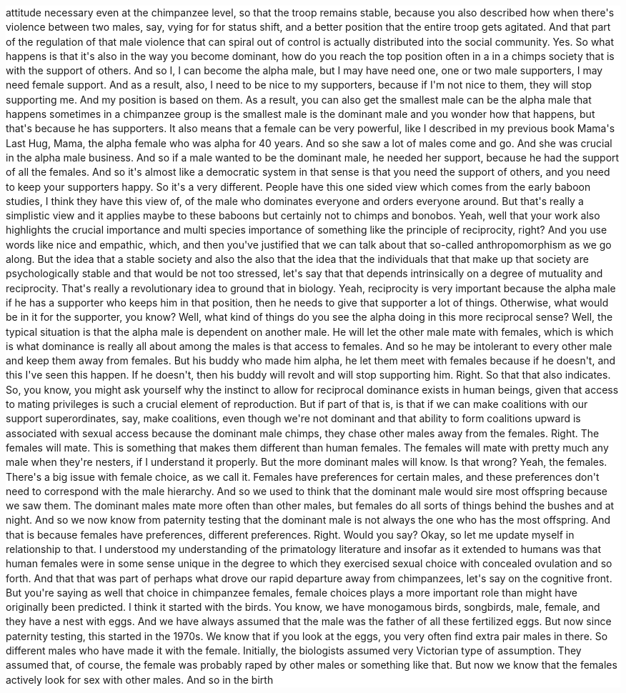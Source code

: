 attitude necessary even at the chimpanzee level, so that the troop remains stable, because you also described how when there's violence between two males, say, vying for for status shift, and a better position that the entire troop gets agitated. And that part of the regulation of that male violence that can spiral out of control is actually distributed into the social community. Yes. So what happens is that it's also in the way you become dominant, how do you reach the top position often in a in a chimps society that is with the support of others. And so I, I can become the alpha male, but I may have need one, one or two male supporters, I may need female support. And as a result, also, I need to be nice to my supporters, because if I'm not nice to them, they will stop supporting me. And my position is based on them. As a result, you can also get the smallest male can be the alpha male that happens sometimes in a chimpanzee group is the smallest male is the dominant male and you wonder how that happens, but that's because he has supporters. It also means that a female can be very powerful, like I described in my previous book Mama's Last Hug, Mama, the alpha female who was alpha for 40 years. And so she saw a lot of males come and go. And she was crucial in the alpha male business. And so if a male wanted to be the dominant male, he needed her support, because he had the support of all the females. And so it's almost like a democratic system in that sense is that you need the support of others, and you need to keep your supporters happy. So it's a very different. People have this one sided view which comes from the early baboon studies, I think they have this view of, of the male who dominates everyone and orders everyone around. But that's really a simplistic view and it applies maybe to these baboons but certainly not to chimps and bonobos. Yeah, well that your work also highlights the crucial importance and multi species importance of something like the principle of reciprocity, right? And you use words like nice and empathic, which, and then you've justified that we can talk about that so-called anthropomorphism as we go along. But the idea that a stable society and also the also that the idea that the individuals that that make up that society are psychologically stable and that would be not too stressed, let's say that that depends intrinsically on a degree of mutuality and reciprocity. That's really a revolutionary idea to ground that in biology. Yeah, reciprocity is very important because the alpha male if he has a supporter who keeps him in that position, then he needs to give that supporter a lot of things. Otherwise, what would be in it for the supporter, you know? Well, what kind of things do you see the alpha doing in this more reciprocal sense? Well, the typical situation is that the alpha male is dependent on another male. He will let the other male mate with females, which is which is what dominance is really all about among the males is that access to females. And so he may be intolerant to every other male and keep them away from females. But his buddy who made him alpha, he let them meet with females because if he doesn't, and this I've seen this happen. If he doesn't, then his buddy will revolt and will stop supporting him. Right. So that that also indicates. So, you know, you might ask yourself why the instinct to allow for reciprocal dominance exists in human beings, given that access to mating privileges is such a crucial element of reproduction. But if part of that is, is that if we can make coalitions with our support superordinates, say, make coalitions, even though we're not dominant and that ability to form coalitions upward is associated with sexual access because the dominant male chimps, they chase other males away from the females. Right. The females will mate. This is something that makes them different than human females. The females will mate with pretty much any male when they're nesters, if I understand it properly. But the more dominant males will know. Is that wrong? Yeah, the females. There's a big issue with female choice, as we call it. Females have preferences for certain males, and these preferences don't need to correspond with the male hierarchy. And so we used to think that the dominant male would sire most offspring because we saw them. The dominant males mate more often than other males, but females do all sorts of things behind the bushes and at night. And so we now know from paternity testing that the dominant male is not always the one who has the most offspring. And that is because females have preferences, different preferences. Right. Would you say? Okay, so let me update myself in relationship to that. I understood my understanding of the primatology literature and insofar as it extended to humans was that human females were in some sense unique in the degree to which they exercised sexual choice with concealed ovulation and so forth. And that that was part of perhaps what drove our rapid departure away from chimpanzees, let's say on the cognitive front. But you're saying as well that choice in chimpanzee females, female choices plays a more important role than might have originally been predicted. I think it started with the birds. You know, we have monogamous birds, songbirds, male, female, and they have a nest with eggs. And we have always assumed that the male was the father of all these fertilized eggs. But now since paternity testing, this started in the 1970s. We know that if you look at the eggs, you very often find extra pair males in there. So different males who have made it with the female. Initially, the biologists assumed very Victorian type of assumption. They assumed that, of course, the female was probably raped by other males or something like that. But now we know that the females actively look for sex with other males. And so in the birth